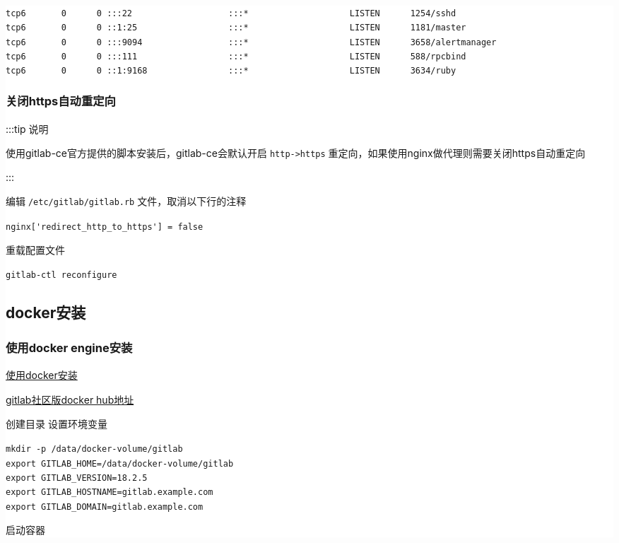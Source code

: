 ```shell
tcp6       0      0 :::22                   :::*                    LISTEN      1254/sshd           
tcp6       0      0 ::1:25                  :::*                    LISTEN      1181/master         
tcp6       0      0 :::9094                 :::*                    LISTEN      3658/alertmanager   
tcp6       0      0 :::111                  :::*                    LISTEN      588/rpcbind         
tcp6       0      0 ::1:9168                :::*                    LISTEN      3634/ruby   
```



### 关闭https自动重定向

:::tip 说明

使用gitlab-ce官方提供的脚本安装后，gitlab-ce会默认开启 `http->https` 重定向，如果使用nginx做代理则需要关闭https自动重定向

:::

编辑 `/etc/gitlab/gitlab.rb` 文件，取消以下行的注释

```shell
nginx['redirect_http_to_https'] = false
```



重载配置文件

```shell
gitlab-ctl reconfigure
```



## docker安装

### 使用docker engine安装

[使用docker安装](https://docs.gitlab.com/ee/install/docker/installation.html#install-gitlab-using-docker-engine)

[gitlab社区版docker hub地址](https://hub.docker.com/r/gitlab/gitlab-ce/tags/)

创建目录 设置环境变量

```shell
mkdir -p /data/docker-volume/gitlab
export GITLAB_HOME=/data/docker-volume/gitlab
export GITLAB_VERSION=18.2.5
export GITLAB_HOSTNAME=gitlab.example.com
export GITLAB_DOMAIN=gitlab.example.com
```



启动容器
